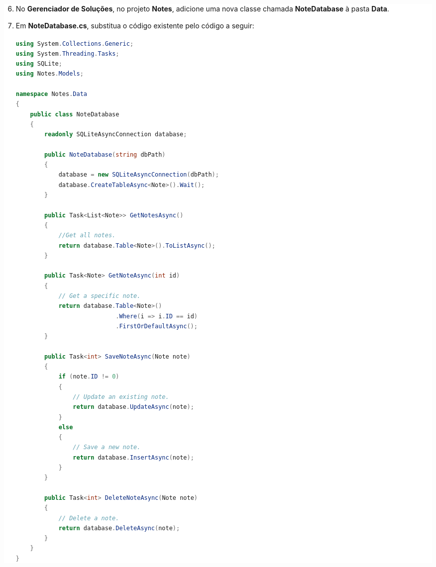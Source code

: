 6. No **Gerenciador de Soluções**, no projeto **Notes**, adicione uma nova classe chamada **NoteDatabase** à pasta **Data**.

7. Em **NoteDatabase.cs**, substitua o código existente pelo código a seguir:

    ```csharp
    using System.Collections.Generic;
    using System.Threading.Tasks;
    using SQLite;
    using Notes.Models;

    namespace Notes.Data
    {
        public class NoteDatabase
        {
            readonly SQLiteAsyncConnection database;

            public NoteDatabase(string dbPath)
            {
                database = new SQLiteAsyncConnection(dbPath);
                database.CreateTableAsync<Note>().Wait();
            }

            public Task<List<Note>> GetNotesAsync()
            {
                //Get all notes.
                return database.Table<Note>().ToListAsync();
            }

            public Task<Note> GetNoteAsync(int id)
            {
                // Get a specific note.
                return database.Table<Note>()
                                .Where(i => i.ID == id)
                                .FirstOrDefaultAsync();
            }

            public Task<int> SaveNoteAsync(Note note)
            {
                if (note.ID != 0)
                {
                    // Update an existing note.
                    return database.UpdateAsync(note);
                }
                else
                {
                    // Save a new note.
                    return database.InsertAsync(note);
                }
            }

            public Task<int> DeleteNoteAsync(Note note)
            {
                // Delete a note.
                return database.DeleteAsync(note);
            }
        }
    }
    ```
